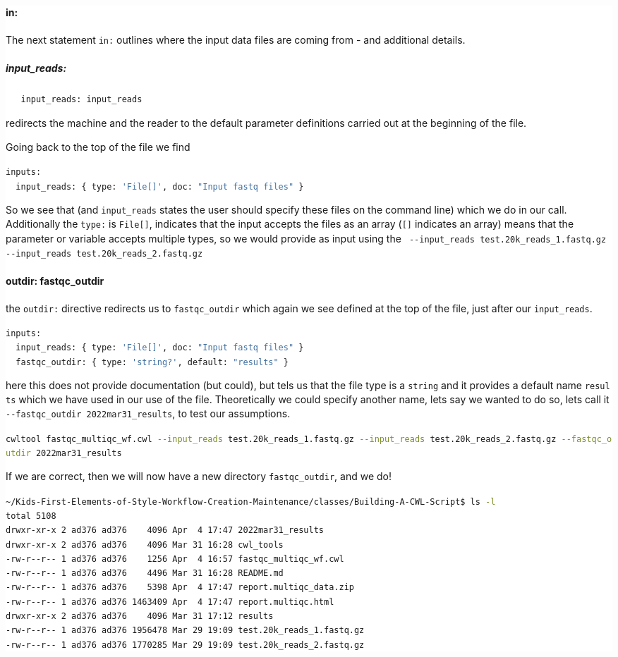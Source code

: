 #### in:

The next statement `in:` outlines where the input data files are coming from - and additional details.

##### input_reads:

```bash
   input_reads: input_reads
````
redirects the machine and the reader to the default parameter definitions carried out at the beginning of the file.

Going back to the top of the file we find

```bash
inputs:
  input_reads: { type: 'File[]', doc: "Input fastq files" }
```

So we see that (and `input_reads` states the user should specify these files on the command line) which we do in our call.   Additionally the `type:` is `File[]`, indicates that the input accepts the files as an array (`[]` indicates an array) means that the parameter or variable accepts multiple types, so we would provide as input using the ` --input_reads test.20k_reads_1.fastq.gz --input_reads test.20k_reads_2.fastq.gz`

#### outdir: fastqc_outdir

the `outdir:` directive redirects us to `fastqc_outdir` which again we see defined at the top of the file, just after our `input_reads`.


```bash
inputs:
  input_reads: { type: 'File[]', doc: "Input fastq files" }
  fastqc_outdir: { type: 'string?', default: "results" }
```

here this does not provide documentation (but could), but tels us that the file type is a `string` and it provides a default name `results` which we have used in our use of the file.   Theoretically we could specify another name, lets say we wanted to do so, lets call it `--fastqc_outdir 2022mar31_results`, to test our assumptions.

```bash
cwltool fastqc_multiqc_wf.cwl --input_reads test.20k_reads_1.fastq.gz --input_reads test.20k_reads_2.fastq.gz --fastqc_outdir 2022mar31_results
```

If we are correct, then we will now have a new directory `fastqc_outdir`, and we do!

```bash
~/Kids-First-Elements-of-Style-Workflow-Creation-Maintenance/classes/Building-A-CWL-Script$ ls -l
total 5108
drwxr-xr-x 2 ad376 ad376    4096 Apr  4 17:47 2022mar31_results
drwxr-xr-x 2 ad376 ad376    4096 Mar 31 16:28 cwl_tools
-rw-r--r-- 1 ad376 ad376    1256 Apr  4 16:57 fastqc_multiqc_wf.cwl
-rw-r--r-- 1 ad376 ad376    4496 Mar 31 16:28 README.md
-rw-r--r-- 1 ad376 ad376    5398 Apr  4 17:47 report.multiqc_data.zip
-rw-r--r-- 1 ad376 ad376 1463409 Apr  4 17:47 report.multiqc.html
drwxr-xr-x 2 ad376 ad376    4096 Mar 31 17:12 results
-rw-r--r-- 1 ad376 ad376 1956478 Mar 29 19:09 test.20k_reads_1.fastq.gz
-rw-r--r-- 1 ad376 ad376 1770285 Mar 29 19:09 test.20k_reads_2.fastq.gz
```
